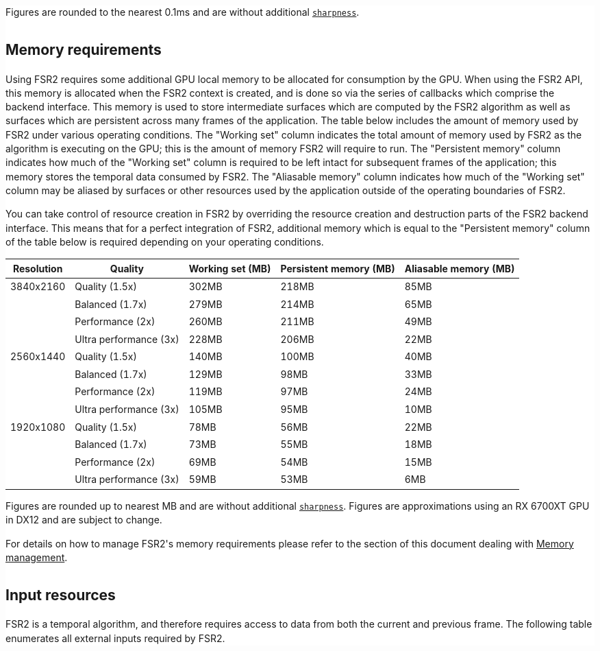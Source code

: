 Figures are rounded to the nearest 0.1ms and are without additional [`sharpness`](src/ffx-fsr2-api/ffx_fsr2.h#L129).

## Memory requirements
Using FSR2 requires some additional GPU local memory to be allocated for consumption by the GPU. When using the FSR2 API, this memory is allocated when the FSR2 context is created, and is done so via the series of callbacks which comprise the backend interface. This memory is used to store intermediate surfaces which are computed by the FSR2 algorithm as well as surfaces which are persistent across many frames of the application. The table below includes the amount of memory used by FSR2 under various operating conditions. The "Working set" column indicates the total amount of memory used by FSR2 as the algorithm is executing on the GPU; this is the amount of memory FSR2 will require to run. The "Persistent memory" column indicates how much of the "Working set" column is required to be left intact for subsequent frames of the application; this memory stores the temporal data consumed by FSR2. The "Aliasable memory" column indicates how much of the "Working set" column may be aliased by surfaces or other resources used by the application outside of the operating boundaries of FSR2.

You can take control of resource creation in FSR2 by overriding the resource creation and destruction parts of the FSR2 backend interface. This means that for a perfect integration of FSR2, additional memory which is equal to the "Persistent memory" column of the table below is required depending on your operating conditions.

| Resolution | Quality                | Working set (MB) | Persistent memory (MB) | Aliasable memory (MB)   |  
| -----------|------------------------|------------------|------------------------|-------------------------|
| 3840x2160  | Quality (1.5x)         | 302MB            | 218MB                  | 85MB                    |
|            | Balanced (1.7x)        | 279MB            | 214MB                  | 65MB                    |
|            | Performance (2x)       | 260MB            | 211MB                  | 49MB                    |
|            | Ultra performance (3x) | 228MB            | 206MB                  | 22MB                    |
| 2560x1440  | Quality (1.5x)         | 140MB            | 100MB                  | 40MB                    |
|            | Balanced (1.7x)        | 129MB            | 98MB                   | 33MB                    |
|            | Performance (2x)       | 119MB            | 97MB                   | 24MB                    |
|            | Ultra performance (3x) | 105MB            | 95MB                   | 10MB                    |
| 1920x1080  | Quality (1.5x)         | 78MB             | 56MB                   | 22MB                    |
|            | Balanced (1.7x)        | 73MB             | 55MB                   | 18MB                    |
|            | Performance (2x)       | 69MB             | 54MB                   | 15MB                    |
|            | Ultra performance (3x) | 59MB             | 53MB                   | 6MB                     |

Figures are rounded up to nearest MB and are without additional [`sharpness`](src/ffx-fsr2-api/ffx_fsr2.h#L129). Figures are approximations using an RX 6700XT GPU in DX12 and are subject to change.

For details on how to manage FSR2's memory requirements please refer to the section of this document dealing with [Memory management](#memory-management).

## Input resources
FSR2 is a temporal algorithm, and therefore requires access to data from both the current and previous frame. The following table enumerates all external inputs required by FSR2.
